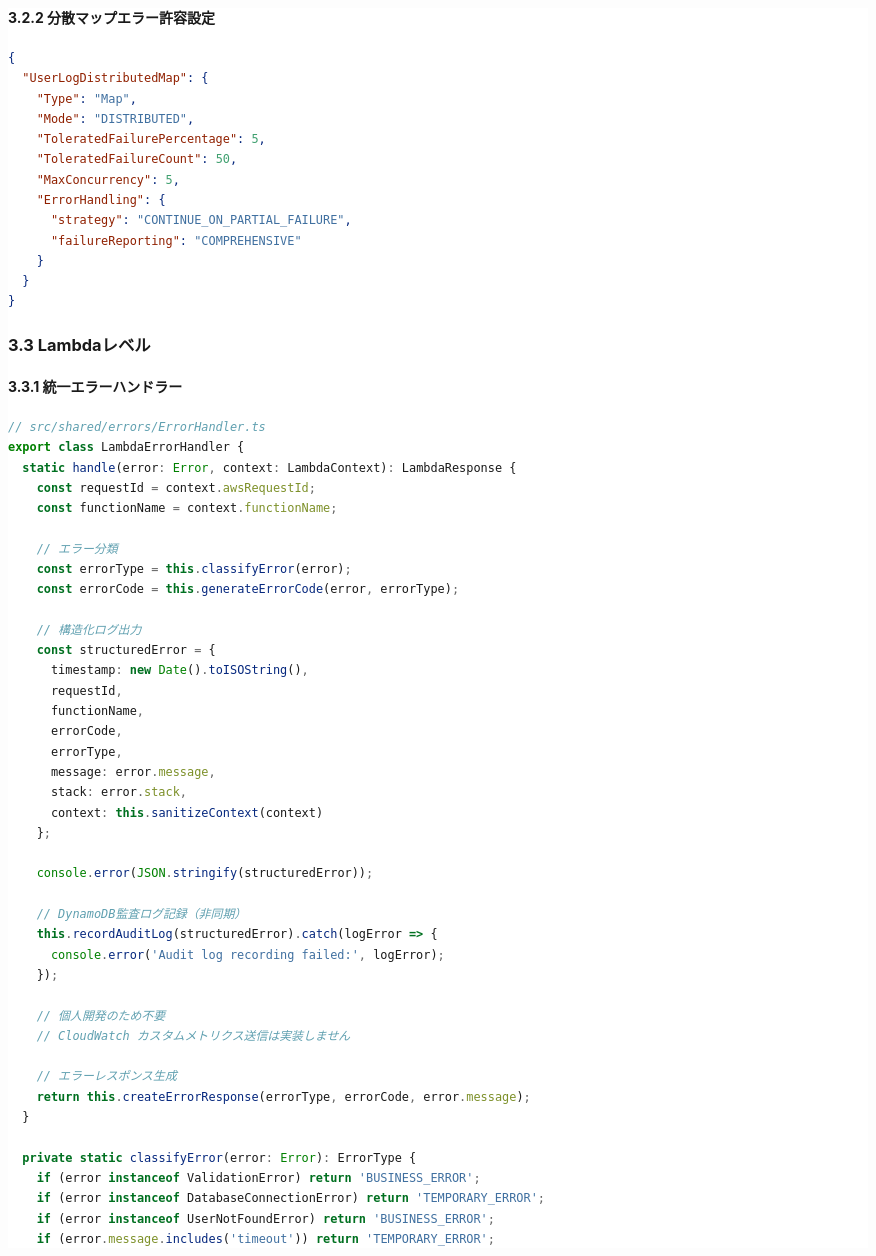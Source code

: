 #### 3.2.2 分散マップエラー許容設定

```json
{
  "UserLogDistributedMap": {
    "Type": "Map",
    "Mode": "DISTRIBUTED",
    "ToleratedFailurePercentage": 5,
    "ToleratedFailureCount": 50,
    "MaxConcurrency": 5,
    "ErrorHandling": {
      "strategy": "CONTINUE_ON_PARTIAL_FAILURE",
      "failureReporting": "COMPREHENSIVE"
    }
  }
}
```

### 3.3 Lambdaレベル

#### 3.3.1 統一エラーハンドラー

```typescript
// src/shared/errors/ErrorHandler.ts
export class LambdaErrorHandler {
  static handle(error: Error, context: LambdaContext): LambdaResponse {
    const requestId = context.awsRequestId;
    const functionName = context.functionName;
    
    // エラー分類
    const errorType = this.classifyError(error);
    const errorCode = this.generateErrorCode(error, errorType);
    
    // 構造化ログ出力
    const structuredError = {
      timestamp: new Date().toISOString(),
      requestId,
      functionName,
      errorCode,
      errorType,
      message: error.message,
      stack: error.stack,
      context: this.sanitizeContext(context)
    };
    
    console.error(JSON.stringify(structuredError));
    
    // DynamoDB監査ログ記録（非同期）
    this.recordAuditLog(structuredError).catch(logError => {
      console.error('Audit log recording failed:', logError);
    });
    
    // 個人開発のため不要
    // CloudWatch カスタムメトリクス送信は実装しません
    
    // エラーレスポンス生成
    return this.createErrorResponse(errorType, errorCode, error.message);
  }

  private static classifyError(error: Error): ErrorType {
    if (error instanceof ValidationError) return 'BUSINESS_ERROR';
    if (error instanceof DatabaseConnectionError) return 'TEMPORARY_ERROR';
    if (error instanceof UserNotFoundError) return 'BUSINESS_ERROR';
    if (error.message.includes('timeout')) return 'TEMPORARY_ERROR';
```